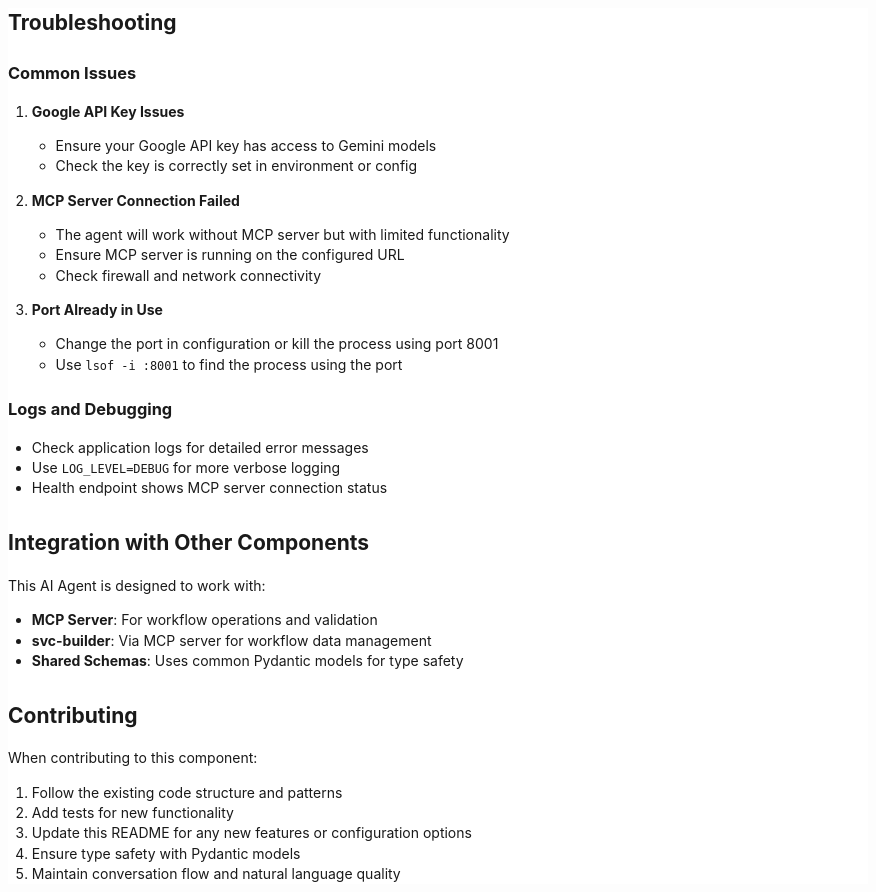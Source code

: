 ## Troubleshooting

### Common Issues

1. **Google API Key Issues**
   - Ensure your Google API key has access to Gemini models
   - Check the key is correctly set in environment or config

2. **MCP Server Connection Failed**
   - The agent will work without MCP server but with limited functionality
   - Ensure MCP server is running on the configured URL
   - Check firewall and network connectivity

3. **Port Already in Use**
   - Change the port in configuration or kill the process using port 8001
   - Use `lsof -i :8001` to find the process using the port

### Logs and Debugging

- Check application logs for detailed error messages
- Use `LOG_LEVEL=DEBUG` for more verbose logging
- Health endpoint shows MCP server connection status

## Integration with Other Components

This AI Agent is designed to work with:
- **MCP Server**: For workflow operations and validation
- **svc-builder**: Via MCP server for workflow data management
- **Shared Schemas**: Uses common Pydantic models for type safety

## Contributing

When contributing to this component:
1. Follow the existing code structure and patterns
2. Add tests for new functionality
3. Update this README for any new features or configuration options
4. Ensure type safety with Pydantic models
5. Maintain conversation flow and natural language quality